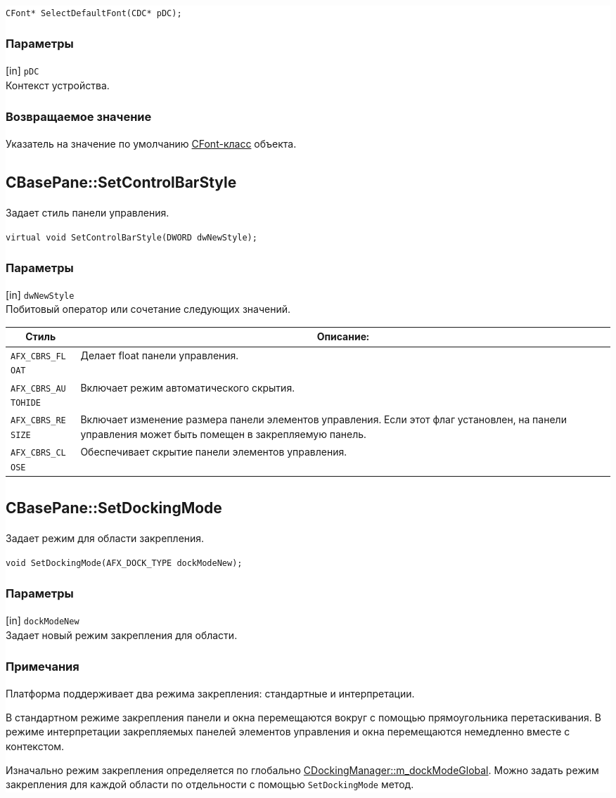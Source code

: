 ```  
CFont* SelectDefaultFont(CDC* pDC);
```  
  
### <a name="parameters"></a>Параметры  
 [in] `pDC`  
 Контекст устройства.  
  
### <a name="return-value"></a>Возвращаемое значение  
 Указатель на значение по умолчанию [CFont-класс](../../mfc/reference/cfont-class.md) объекта.  
  
##  <a name="setcontrolbarstyle"></a>CBasePane::SetControlBarStyle  
 Задает стиль панели управления.  
  
```  
virtual void SetControlBarStyle(DWORD dwNewStyle);
```  
  
### <a name="parameters"></a>Параметры  
 [in] `dwNewStyle`  
 Побитовый оператор или сочетание следующих значений.  
  
|Стиль|Описание:|  
|-----------|-----------------|  
|`AFX_CBRS_FLOAT`|Делает float панели управления.|  
|`AFX_CBRS_AUTOHIDE`|Включает режим автоматического скрытия.|  
|`AFX_CBRS_RESIZE`|Включает изменение размера панели элементов управления. Если этот флаг установлен, на панели управления может быть помещен в закрепляемую панель.|  
|`AFX_CBRS_CLOSE`|Обеспечивает скрытие панели элементов управления.|  
  
##  <a name="setdockingmode"></a>CBasePane::SetDockingMode  
 Задает режим для области закрепления.  
  
```  
void SetDockingMode(AFX_DOCK_TYPE dockModeNew);
```  
  
### <a name="parameters"></a>Параметры  
 [in] `dockModeNew`  
 Задает новый режим закрепления для области.  
  
### <a name="remarks"></a>Примечания  
 Платформа поддерживает два режима закрепления: стандартные и интерпретации.  
  
 В стандартном режиме закрепления панели и окна перемещаются вокруг с помощью прямоугольника перетаскивания. В режиме интерпретации закрепляемых панелей элементов управления и окна перемещаются немедленно вместе с контекстом.  
  
 Изначально режим закрепления определяется по глобально [CDockingManager::m_dockModeGlobal](../../mfc/reference/cdockingmanager-class.md#m_dockmodeglobal). Можно задать режим закрепления для каждой области по отдельности с помощью `SetDockingMode` метод.  
  